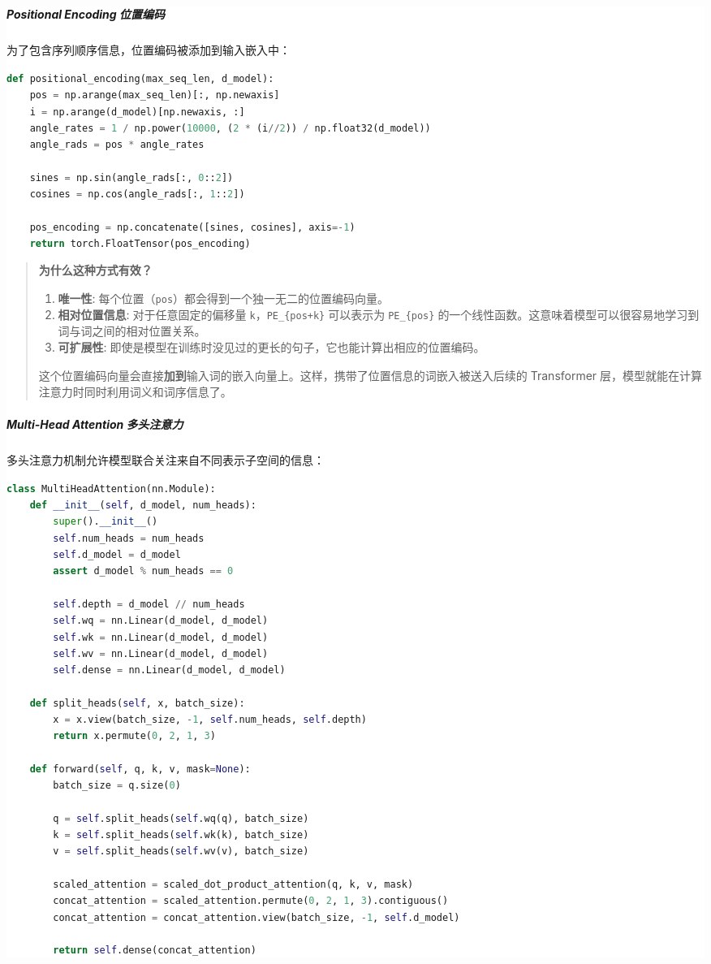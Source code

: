 ##### Positional Encoding 位置编码

为了包含序列顺序信息，位置编码被添加到输入嵌入中：

```python
def positional_encoding(max_seq_len, d_model):
    pos = np.arange(max_seq_len)[:, np.newaxis]
    i = np.arange(d_model)[np.newaxis, :]
    angle_rates = 1 / np.power(10000, (2 * (i//2)) / np.float32(d_model))
    angle_rads = pos * angle_rates
    
    sines = np.sin(angle_rads[:, 0::2])
    cosines = np.cos(angle_rads[:, 1::2])
    
    pos_encoding = np.concatenate([sines, cosines], axis=-1)
    return torch.FloatTensor(pos_encoding)
```

> **为什么这种方式有效？**
>
> 1. **唯一性**: 每个位置（`pos`）都会得到一个独一无二的位置编码向量。
> 2. **相对位置信息**: 对于任意固定的偏移量 `k`，`PE_{pos+k}` 可以表示为 `PE_{pos}` 的一个线性函数。这意味着模型可以很容易地学习到词与词之间的相对位置关系。
> 3. **可扩展性**: 即使是模型在训练时没见过的更长的句子，它也能计算出相应的位置编码。
>
> 这个位置编码向量会直接**加到**输入词的嵌入向量上。这样，携带了位置信息的词嵌入被送入后续的 Transformer 层，模型就能在计算注意力时同时利用词义和词序信息了。
>

##### Multi-Head Attention 多头注意力

多头注意力机制允许模型联合关注来自不同表示子空间的信息：

```python
class MultiHeadAttention(nn.Module):
    def __init__(self, d_model, num_heads):
        super().__init__()
        self.num_heads = num_heads
        self.d_model = d_model
        assert d_model % num_heads == 0
        
        self.depth = d_model // num_heads
        self.wq = nn.Linear(d_model, d_model)
        self.wk = nn.Linear(d_model, d_model)
        self.wv = nn.Linear(d_model, d_model)
        self.dense = nn.Linear(d_model, d_model)
        
    def split_heads(self, x, batch_size):
        x = x.view(batch_size, -1, self.num_heads, self.depth)
        return x.permute(0, 2, 1, 3)
    
    def forward(self, q, k, v, mask=None):
        batch_size = q.size(0)
        
        q = self.split_heads(self.wq(q), batch_size)
        k = self.split_heads(self.wk(k), batch_size)
        v = self.split_heads(self.wv(v), batch_size)
        
        scaled_attention = scaled_dot_product_attention(q, k, v, mask)
        concat_attention = scaled_attention.permute(0, 2, 1, 3).contiguous()
        concat_attention = concat_attention.view(batch_size, -1, self.d_model)
        
        return self.dense(concat_attention)
```
